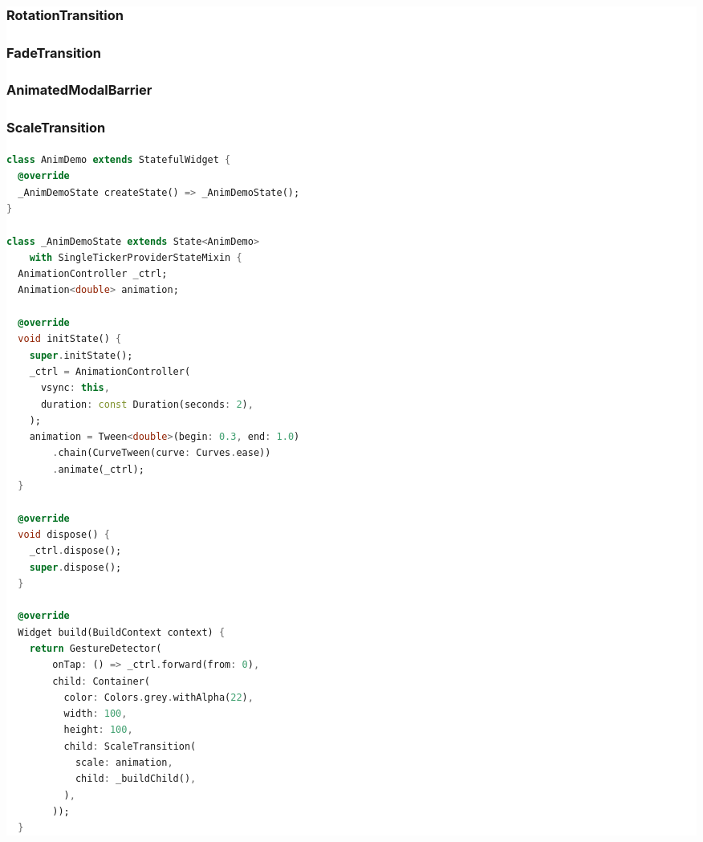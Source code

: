 ### RotationTransition

```

```

### FadeTransition

```

```

### AnimatedModalBarrier

```

```



### ScaleTransition

```dart
class AnimDemo extends StatefulWidget {
  @override
  _AnimDemoState createState() => _AnimDemoState();
}

class _AnimDemoState extends State<AnimDemo>
    with SingleTickerProviderStateMixin {
  AnimationController _ctrl;
  Animation<double> animation;

  @override
  void initState() {
    super.initState();
    _ctrl = AnimationController(
      vsync: this,
      duration: const Duration(seconds: 2),
    );
    animation = Tween<double>(begin: 0.3, end: 1.0)
        .chain(CurveTween(curve: Curves.ease))
        .animate(_ctrl);
  }

  @override
  void dispose() {
    _ctrl.dispose();
    super.dispose();
  }

  @override
  Widget build(BuildContext context) {
    return GestureDetector(
        onTap: () => _ctrl.forward(from: 0),
        child: Container(
          color: Colors.grey.withAlpha(22),
          width: 100,
          height: 100,
          child: ScaleTransition(
            scale: animation,
            child: _buildChild(),
          ),
        ));
  }

```